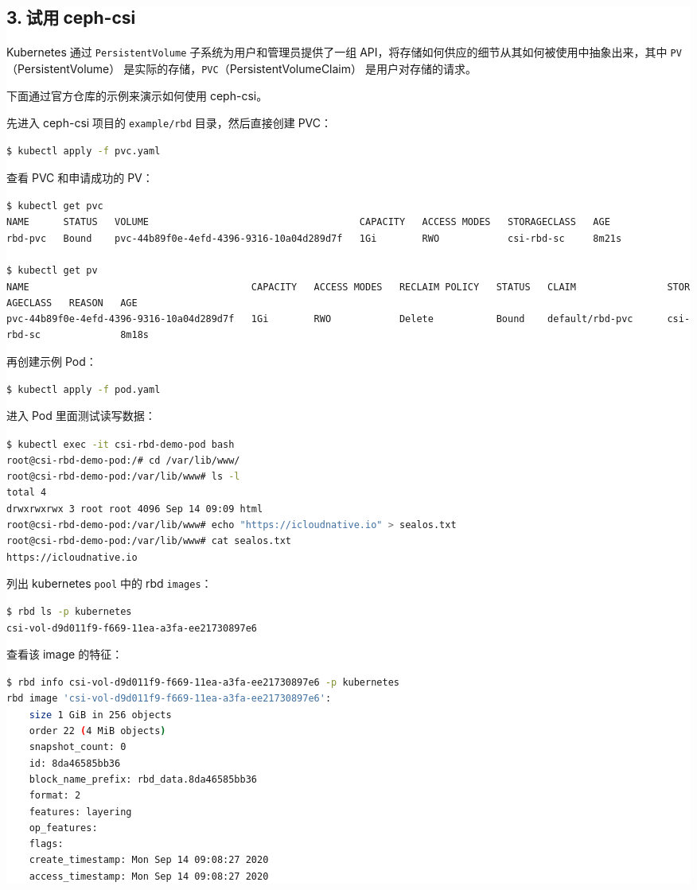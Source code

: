 ## 3. 试用 ceph-csi

Kubernetes 通过 `PersistentVolume` 子系统为用户和管理员提供了一组 API，将存储如何供应的细节从其如何被使用中抽象出来，其中 `PV`（PersistentVolume） 是实际的存储，`PVC`（PersistentVolumeClaim） 是用户对存储的请求。

下面通过官方仓库的示例来演示如何使用 ceph-csi。

先进入 ceph-csi 项目的 `example/rbd` 目录，然后直接创建 PVC：

```bash
$ kubectl apply -f pvc.yaml
```

查看 PVC 和申请成功的 PV：

```bash
$ kubectl get pvc
NAME      STATUS   VOLUME                                     CAPACITY   ACCESS MODES   STORAGECLASS   AGE
rbd-pvc   Bound    pvc-44b89f0e-4efd-4396-9316-10a04d289d7f   1Gi        RWO            csi-rbd-sc     8m21s

$ kubectl get pv
NAME                                       CAPACITY   ACCESS MODES   RECLAIM POLICY   STATUS   CLAIM                STORAGECLASS   REASON   AGE
pvc-44b89f0e-4efd-4396-9316-10a04d289d7f   1Gi        RWO            Delete           Bound    default/rbd-pvc      csi-rbd-sc              8m18s
```

再创建示例 Pod：

```bash
$ kubectl apply -f pod.yaml
```

进入 Pod 里面测试读写数据：

```bash
$ kubectl exec -it csi-rbd-demo-pod bash
root@csi-rbd-demo-pod:/# cd /var/lib/www/
root@csi-rbd-demo-pod:/var/lib/www# ls -l
total 4
drwxrwxrwx 3 root root 4096 Sep 14 09:09 html
root@csi-rbd-demo-pod:/var/lib/www# echo "https://icloudnative.io" > sealos.txt
root@csi-rbd-demo-pod:/var/lib/www# cat sealos.txt
https://icloudnative.io
```

列出 kubernetes `pool` 中的 rbd `images`：

```bash
$ rbd ls -p kubernetes
csi-vol-d9d011f9-f669-11ea-a3fa-ee21730897e6
```

查看该 image 的特征：

```bash
$ rbd info csi-vol-d9d011f9-f669-11ea-a3fa-ee21730897e6 -p kubernetes
rbd image 'csi-vol-d9d011f9-f669-11ea-a3fa-ee21730897e6':
	size 1 GiB in 256 objects
	order 22 (4 MiB objects)
	snapshot_count: 0
	id: 8da46585bb36
	block_name_prefix: rbd_data.8da46585bb36
	format: 2
	features: layering
	op_features:
	flags:
	create_timestamp: Mon Sep 14 09:08:27 2020
	access_timestamp: Mon Sep 14 09:08:27 2020
```